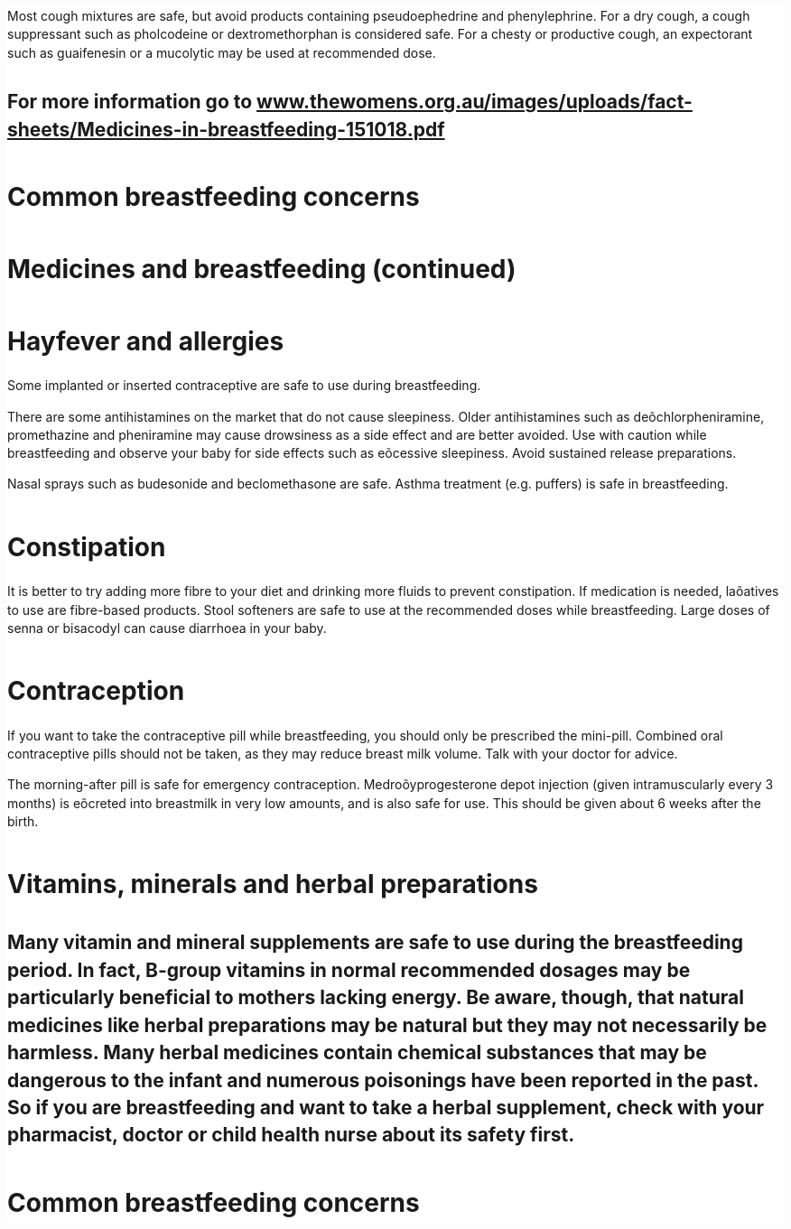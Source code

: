 Most cough mixtures are safe, but avoid products containing pseudoephedrine and phenylephrine. For a dry cough, a cough suppressant such as pholcodeine or dextromethorphan is considered safe. For a chesty or productive cough, an expectorant such as guaifenesin or a mucolytic may be used at recommended dose.

For more information go to www.thewomens.org.au/images/uploads/fact-sheets/Medicines-in-breastfeeding-151018.pdf
---
# Common breastfeeding concerns

# Medicines and breastfeeding (continued)

# Hayfever and allergies

Some implanted or inserted contraceptive are safe to use during breastfeeding.

There are some antihistamines on the market that do not cause sleepiness. Older antihistamines such as deõchlorpheniramine, promethazine and pheniramine may cause drowsiness as a side effect and are better avoided. Use with caution while breastfeeding and observe your baby for side effects such as eõcessive sleepiness. Avoid sustained release preparations.

Nasal sprays such as budesonide and beclomethasone are safe. Asthma treatment (e.g. puffers) is safe in breastfeeding.

# Constipation

It is better to try adding more fibre to your diet and drinking more fluids to prevent constipation. If medication is needed, laõatives to use are fibre-based products. Stool softeners are safe to use at the recommended doses while breastfeeding. Large doses of senna or bisacodyl can cause diarrhoea in your baby.

# Contraception

If you want to take the contraceptive pill while breastfeeding, you should only be prescribed the mini-pill. Combined oral contraceptive pills should not be taken, as they may reduce breast milk volume. Talk with your doctor for advice.

The morning-after pill is safe for emergency contraception. Medroõyprogesterone depot injection (given intramuscularly every 3 months) is eõcreted into breastmilk in very low amounts, and is also safe for use. This should be given about 6 weeks after the birth.

# Vitamins, minerals and herbal preparations

Many vitamin and mineral supplements are safe to use during the breastfeeding period. In fact, B-group vitamins in normal recommended dosages may be particularly beneficial to mothers lacking energy. Be aware, though, that natural medicines like herbal preparations may be natural but they may not necessarily be harmless. Many herbal medicines contain chemical substances that may be dangerous to the infant and numerous poisonings have been reported in the past. So if you are breastfeeding and want to take a herbal supplement, check with your pharmacist, doctor or child health nurse about its safety first.
---
# Common breastfeeding concerns
